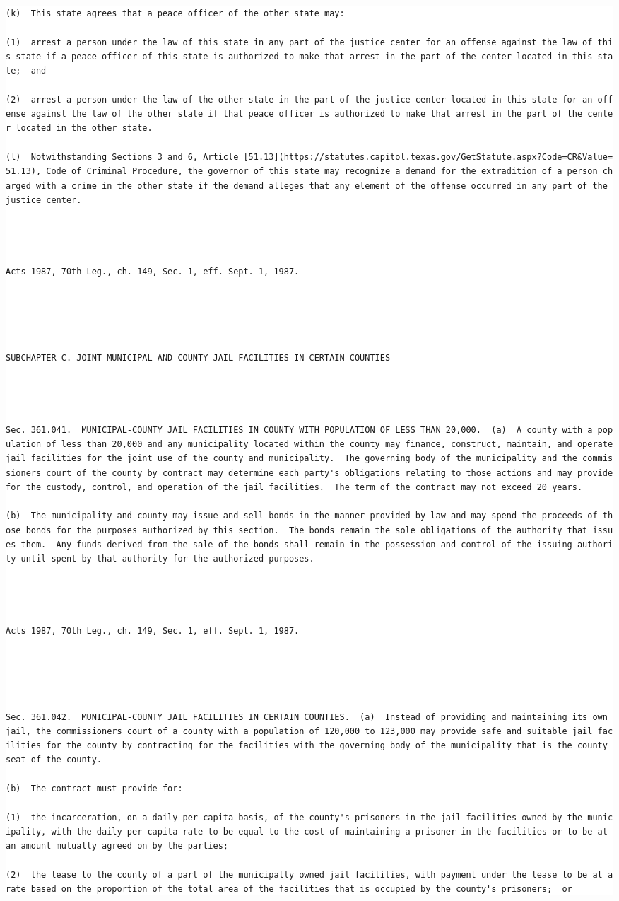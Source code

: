     (k)  This state agrees that a peace officer of the other state may:
    
    (1)  arrest a person under the law of this state in any part of the justice center for an offense against the law of this state if a peace officer of this state is authorized to make that arrest in the part of the center located in this state;  and
    
    (2)  arrest a person under the law of the other state in the part of the justice center located in this state for an offense against the law of the other state if that peace officer is authorized to make that arrest in the part of the center located in the other state.
    
    (l)  Notwithstanding Sections 3 and 6, Article [51.13](https://statutes.capitol.texas.gov/GetStatute.aspx?Code=CR&Value=51.13), Code of Criminal Procedure, the governor of this state may recognize a demand for the extradition of a person charged with a crime in the other state if the demand alleges that any element of the offense occurred in any part of the justice center.
    
    
    
    
    Acts 1987, 70th Leg., ch. 149, Sec. 1, eff. Sept. 1, 1987.
    
    
    
    
    
    SUBCHAPTER C. JOINT MUNICIPAL AND COUNTY JAIL FACILITIES IN CERTAIN COUNTIES
    
      
    
    
    Sec. 361.041.  MUNICIPAL-COUNTY JAIL FACILITIES IN COUNTY WITH POPULATION OF LESS THAN 20,000.  (a)  A county with a population of less than 20,000 and any municipality located within the county may finance, construct, maintain, and operate jail facilities for the joint use of the county and municipality.  The governing body of the municipality and the commissioners court of the county by contract may determine each party's obligations relating to those actions and may provide for the custody, control, and operation of the jail facilities.  The term of the contract may not exceed 20 years.
    
    (b)  The municipality and county may issue and sell bonds in the manner provided by law and may spend the proceeds of those bonds for the purposes authorized by this section.  The bonds remain the sole obligations of the authority that issues them.  Any funds derived from the sale of the bonds shall remain in the possession and control of the issuing authority until spent by that authority for the authorized purposes.
    
    
    
    
    Acts 1987, 70th Leg., ch. 149, Sec. 1, eff. Sept. 1, 1987.
    
    
    
    
    
    Sec. 361.042.  MUNICIPAL-COUNTY JAIL FACILITIES IN CERTAIN COUNTIES.  (a)  Instead of providing and maintaining its own jail, the commissioners court of a county with a population of 120,000 to 123,000 may provide safe and suitable jail facilities for the county by contracting for the facilities with the governing body of the municipality that is the county seat of the county.
    
    (b)  The contract must provide for:
    
    (1)  the incarceration, on a daily per capita basis, of the county's prisoners in the jail facilities owned by the municipality, with the daily per capita rate to be equal to the cost of maintaining a prisoner in the facilities or to be at an amount mutually agreed on by the parties;
    
    (2)  the lease to the county of a part of the municipally owned jail facilities, with payment under the lease to be at a rate based on the proportion of the total area of the facilities that is occupied by the county's prisoners;  or
    